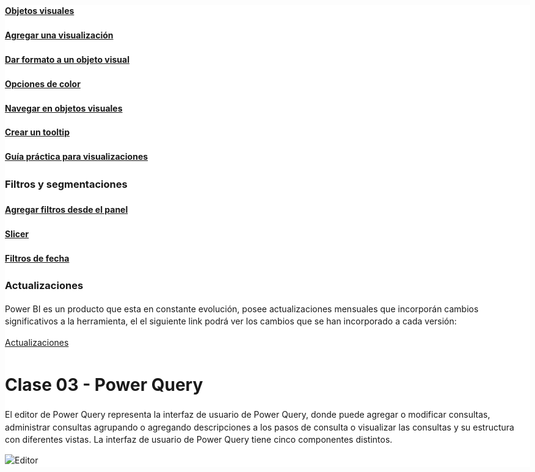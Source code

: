 #### [Objetos visuales](https://docs.microsoft.com/en-us/power-bi/visuals/power-bi-visualization-types-for-reports-and-q-and-a)
#### [Agregar una visualización](https://docs.microsoft.com/en-us/power-bi/visuals/power-bi-report-add-visualizations-i)
#### [Dar formato a un objeto visual](https://docs.microsoft.com/en-us/power-bi/visuals/power-bi-visualization-customize-title-background-and-legend)
#### [Opciones de color](https://docs.microsoft.com/en-us/power-bi/visuals/service-tips-and-tricks-for-color-formatting)
#### [Navegar en objetos visuales](https://docs.microsoft.com/en-us/power-bi/consumer/end-user-drill)
#### [Crear un tooltip](https://docs.microsoft.com/en-us/power-bi/create-reports/desktop-tooltips?tabs=powerbi-desktop)

#### [Guía práctica para visualizaciones](https://docs.microsoft.com/en-us/power-bi/create-reports/)

### Filtros y segmentaciones

#### [Agregar filtros desde el panel](https://docs.microsoft.com/en-us/power-bi/create-reports/power-bi-report-add-filter?tabs=powerbi-desktop)
#### [Slicer](https://docs.microsoft.com/en-us/power-bi/visuals/power-bi-visualization-slicers)
#### [Filtros de fecha](https://docs.microsoft.com/en-us/power-bi/create-reports/slicer-filter-relative-time?tabs=powerbi-desktop)

### Actualizaciones
Power BI es un producto que esta en constante evolución, posee actualizaciones mensuales que incorporán cambios significativos a la herramienta, el el siguiente link podrá ver los cambios que se han incorporado a cada versión:

[Actualizaciones](https://docs.microsoft.com/en-us/power-bi/fundamentals/desktop-latest-update-archive?tabs=powerbi-desktop)


# Clase 03 - Power Query

El editor de Power Query representa la interfaz de usuario de Power Query, donde puede agregar o modificar consultas, administrar consultas agrupando o agregando descripciones a los pasos de consulta o visualizar las consultas y su estructura con diferentes vistas. La interfaz de usuario de Power Query tiene cinco componentes distintos.

![Editor](https://docs.microsoft.com/en-us/power-query/media/power-query-ui/pqui-user-interface.png)
